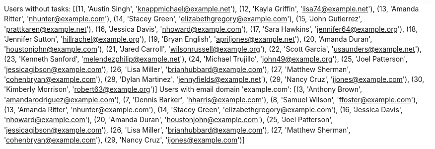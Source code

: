 Users without tasks: [(11, 'Austin Singh', 'knappmichael@example.net'), (12, 'Kayla Griffin', 'lisa74@example.net'), (13, 'Amanda Ritter', 'nhunter@example.com'), (14, 'Stacey Green', 'elizabethgregory@example.com'), (15, 'John Gutierrez', 'prattkaren@example.net'), (16, 'Jessica Davis', 'nhoward@example.com'), (17, 'Sara Hawkins', 'jennifer64@example.org'), (18, 'Jennifer Sutton', 'hillrachel@example.org'), (19, 'Bryan English', 'apriljones@example.net'), (20, 'Amanda Duran', 'houstonjohn@example.com'), (21, 'Jared Carroll', 'wilsonrussell@example.org'), (22, 'Scott Garcia', 'usaunders@example.net'), (23, 'Kenneth Sanford', 'melendezphilip@example.net'), (24, 'Michael Trujillo', 'john49@example.org'), (25, 'Joel Patterson', 'jessicagibson@example.com'), (26, 'Lisa Miller', 'brianhubbard@example.com'), (27, 'Matthew Sherman', 'cohenbryan@example.com'), (28, 'Dylan Martinez', 'jennyfields@example.net'), (29, 'Nancy Cruz', 'ijones@example.com'), (30, 'Kimberly Morrison', 'robert63@example.org')]
Users with email domain 'example.com': [(3, 'Anthony Brown', 'amandarodriguez@example.com'), (7, 'Dennis Barker', 'hharris@example.com'), (8, 'Samuel Wilson', 'ffoster@example.com'), (13, 'Amanda Ritter', 'nhunter@example.com'), (14, 'Stacey Green', 'elizabethgregory@example.com'), (16, 'Jessica Davis', 'nhoward@example.com'), (20, 'Amanda Duran', 'houstonjohn@example.com'), (25, 'Joel Patterson', 'jessicagibson@example.com'), (26, 'Lisa Miller', 'brianhubbard@example.com'), (27, 'Matthew Sherman', 'cohenbryan@example.com'), (29, 'Nancy Cruz', 'ijones@example.com')]